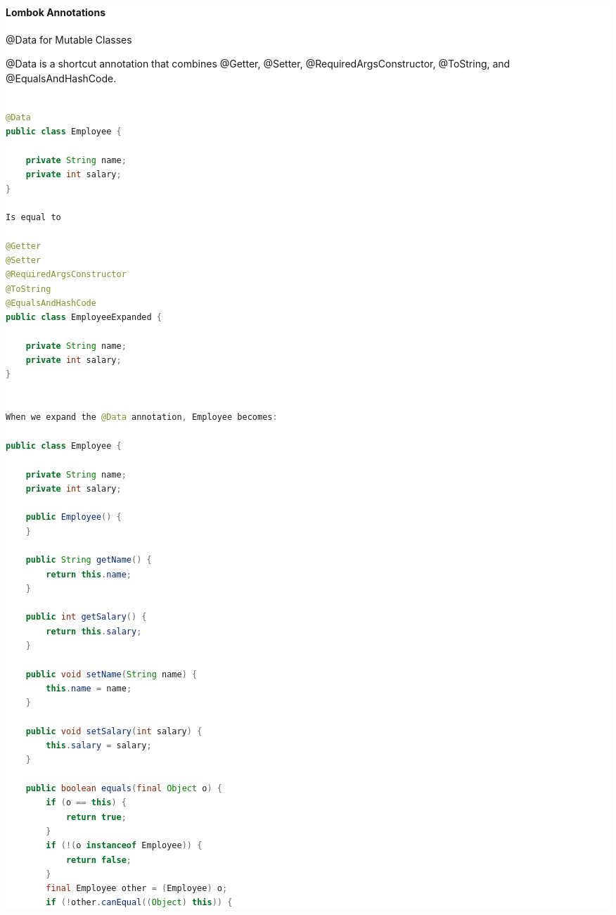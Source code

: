 #### Lombok Annotations
@Data for Mutable Classes

@Data is a shortcut annotation that combines @Getter, @Setter, @RequiredArgsConstructor, @ToString, and @EqualsAndHashCode.

```java

@Data
public class Employee {

    private String name;
    private int salary;
}

Is equal to 

@Getter
@Setter
@RequiredArgsConstructor
@ToString
@EqualsAndHashCode
public class EmployeeExpanded {

    private String name;
    private int salary;
}


When we expand the @Data annotation, Employee becomes:

public class Employee {

    private String name;
    private int salary;

    public Employee() {
    }

    public String getName() {
        return this.name;
    }

    public int getSalary() {
        return this.salary;
    }

    public void setName(String name) {
        this.name = name;
    }

    public void setSalary(int salary) {
        this.salary = salary;
    }

    public boolean equals(final Object o) {
        if (o == this) {
            return true;
        }
        if (!(o instanceof Employee)) {
            return false;
        }
        final Employee other = (Employee) o;
        if (!other.canEqual((Object) this)) {
```